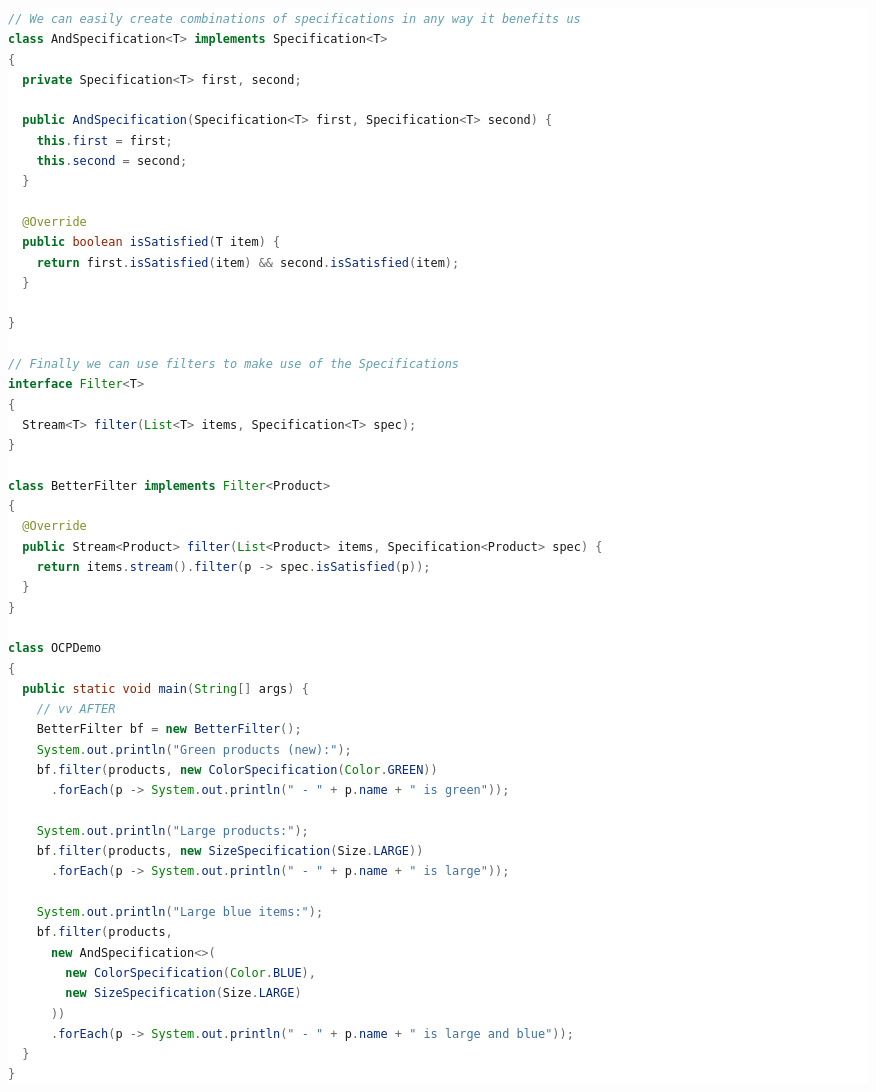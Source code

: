 ```java
// We can easily create combinations of specifications in any way it benefits us
class AndSpecification<T> implements Specification<T>
{
  private Specification<T> first, second;

  public AndSpecification(Specification<T> first, Specification<T> second) {
    this.first = first;
    this.second = second;
  }

  @Override
  public boolean isSatisfied(T item) {
    return first.isSatisfied(item) && second.isSatisfied(item);
  }

}

// Finally we can use filters to make use of the Specifications
interface Filter<T>
{
  Stream<T> filter(List<T> items, Specification<T> spec);
}

class BetterFilter implements Filter<Product>
{
  @Override
  public Stream<Product> filter(List<Product> items, Specification<Product> spec) {
    return items.stream().filter(p -> spec.isSatisfied(p));
  }
}

class OCPDemo
{
  public static void main(String[] args) {
    // vv AFTER
    BetterFilter bf = new BetterFilter();
    System.out.println("Green products (new):");
    bf.filter(products, new ColorSpecification(Color.GREEN))
      .forEach(p -> System.out.println(" - " + p.name + " is green"));

    System.out.println("Large products:");
    bf.filter(products, new SizeSpecification(Size.LARGE))
      .forEach(p -> System.out.println(" - " + p.name + " is large"));

    System.out.println("Large blue items:");
    bf.filter(products,
      new AndSpecification<>(
        new ColorSpecification(Color.BLUE),
        new SizeSpecification(Size.LARGE)
      ))
      .forEach(p -> System.out.println(" - " + p.name + " is large and blue"));
  }
}
```
